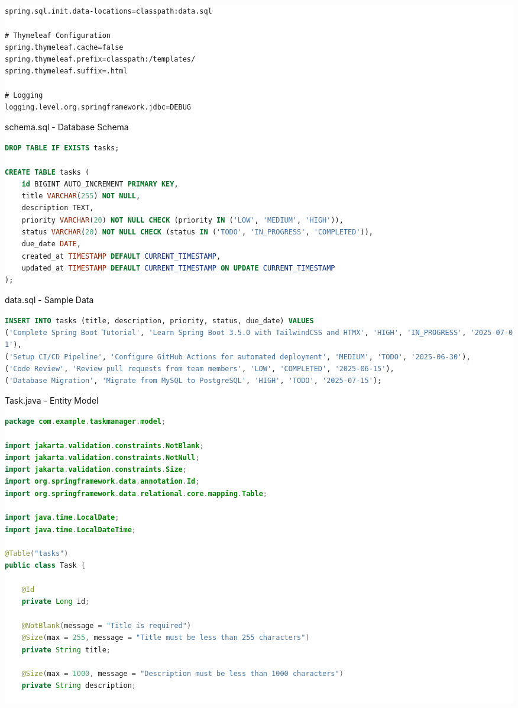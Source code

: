 ```properties
spring.sql.init.data-locations=classpath:data.sql

# Thymeleaf Configuration
spring.thymeleaf.cache=false
spring.thymeleaf.prefix=classpath:/templates/
spring.thymeleaf.suffix=.html

# Logging
logging.level.org.springframework.jdbc=DEBUG
```

schema.sql - Database Schema

```sql
DROP TABLE IF EXISTS tasks;

CREATE TABLE tasks (
    id BIGINT AUTO_INCREMENT PRIMARY KEY,
    title VARCHAR(255) NOT NULL,
    description TEXT,
    priority VARCHAR(20) NOT NULL CHECK (priority IN ('LOW', 'MEDIUM', 'HIGH')),
    status VARCHAR(20) NOT NULL CHECK (status IN ('TODO', 'IN_PROGRESS', 'COMPLETED')),
    due_date DATE,
    created_at TIMESTAMP DEFAULT CURRENT_TIMESTAMP,
    updated_at TIMESTAMP DEFAULT CURRENT_TIMESTAMP ON UPDATE CURRENT_TIMESTAMP
);
```

data.sql - Sample Data

```sql
INSERT INTO tasks (title, description, priority, status, due_date) VALUES
('Complete Spring Boot Tutorial', 'Learn Spring Boot 3.5.0 with TailwindCSS and HTMX', 'HIGH', 'IN_PROGRESS', '2025-07-01'),
('Setup CI/CD Pipeline', 'Configure GitHub Actions for automated deployment', 'MEDIUM', 'TODO', '2025-06-30'),
('Code Review', 'Review pull requests from team members', 'LOW', 'COMPLETED', '2025-06-15'),
('Database Migration', 'Migrate from MySQL to PostgreSQL', 'HIGH', 'TODO', '2025-07-15');
```

Task.java - Entity Model

```java
package com.example.taskmanager.model;

import jakarta.validation.constraints.NotBlank;
import jakarta.validation.constraints.NotNull;
import jakarta.validation.constraints.Size;
import org.springframework.data.annotation.Id;
import org.springframework.data.relational.core.mapping.Table;

import java.time.LocalDate;
import java.time.LocalDateTime;

@Table("tasks")
public class Task {
    
    @Id
    private Long id;
    
    @NotBlank(message = "Title is required")
    @Size(max = 255, message = "Title must be less than 255 characters")
    private String title;
    
    @Size(max = 1000, message = "Description must be less than 1000 characters")
    private String description;
    
```